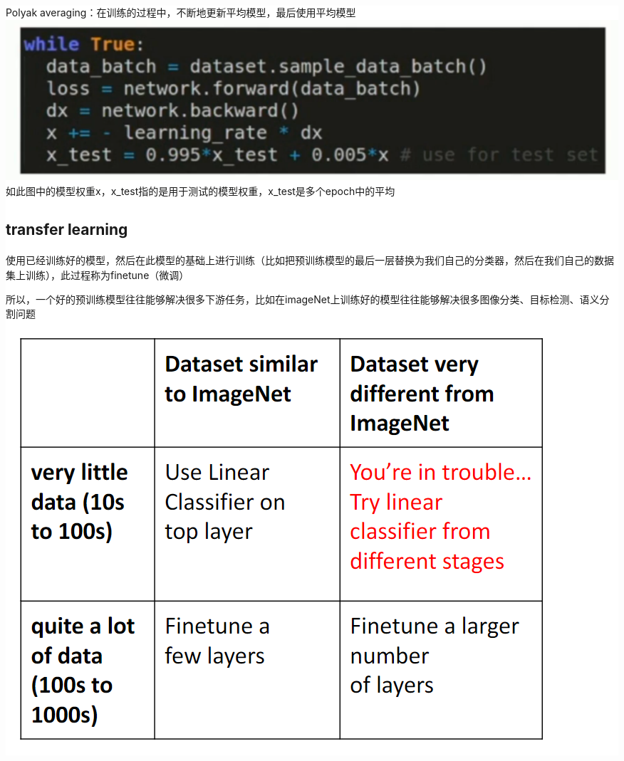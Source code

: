 Polyak averaging：在训练的过程中，不断地更新平均模型，最后使用平均模型
![alt text](image-89.png)
如此图中的模型权重x，x_test指的是用于测试的模型权重，x_test是多个epoch中的平均

## transfer learning
使用已经训练好的模型，然后在此模型的基础上进行训练（比如把预训练模型的最后一层替换为我们自己的分类器，然后在我们自己的数据集上训练），此过程称为finetune（微调）

所以，一个好的预训练模型往往能够解决很多下游任务，比如在imageNet上训练好的模型往往能够解决很多图像分类、目标检测、语义分割问题

![alt text](image-90.png)
